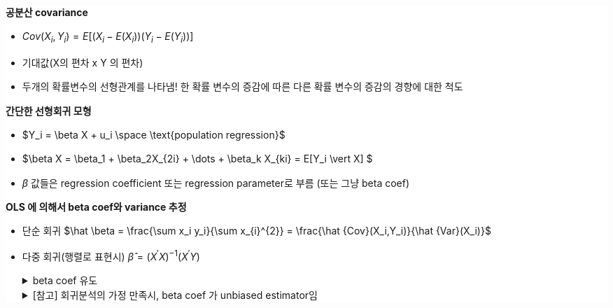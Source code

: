**공분산 covariance**

- $Cov(X_i,Y_i) = E[(X_i - E(X_i))(Y_i - E(Y_i))]$ 

- 기대값(X의 편차 x Y 의 편차)

- 두개의 확률변수의 선형관계를 나타냄! 한 확률 변수의 증감에 따른 다른 확률 변수의 증감의 경향에 대한 척도

**간단한 선형회귀 모형**

- $Y_i = \beta X + u_i \space \text{population regression}$ 

- $\beta X = \beta_1 + \beta_2X_{2i} + \dots + \beta_k X_{ki} = E[Y_i \vert X] $

- $\beta$ 값들은 regression coefficient 또는 regression parameter로 부름 (또는 그냥 beta coef)

**OLS 에 의해서 beta coef와 variance 추정**

- 단순 회귀 $\hat \beta = \frac{\sum x_i y_i}{\sum x_{i}^{2}} = \frac{\hat {Cov}(X_i,Y_i)}{\hat {Var}(X_i)}$  

- 다중 회귀(행렬로 표현시) $\hat \beta = (X^\prime X)^{-1}(X^\prime Y)$  

    <details>
    <summary> beta coef 유도 </summary>
    <div markdown="1">

    $$Y = X \hat \beta + e$$  
    $$e = Y-X \hat \beta$$  

    OLS를 적용하면 (잔차의 제곱합을 minimize)  

    $$\min \sum^{n} _{i=1} e^2_{i}$$    

    $$e^{\prime}e = (Y-X \hat \beta)^{\prime}(Y-X \hat \beta)$$  
    $$= Y^{\prime}Y - Y^{\prime}X \hat \beta - \hat \beta X^{\prime} Y + \hat \beta^{\prime} X^{\prime}X \hat \beta$$   
    $$= Y^{\prime}Y -2  \hat \beta X^{\prime} Y + \hat \beta^{\prime} X^{\prime}X \hat \beta  \ \ \ \because (A^{\prime}B)^{\prime} = B^{\prime}A$$  

    극소값의 1계 조건은  
    $$\frac{\partial e^{\prime}e}{\partial \hat \beta}$$  

    $$= -2 X^{\prime}Y + 2X^{\prime}X \hat \beta = 0$$  
    $$= X^{\prime}X \hat \beta =  X^{\prime}Y$$  
    $$\hat \beta = (X^\prime X)^{-1}(X^\prime Y)$$  

    </div>
    </details>


    <details>
    <summary> [참고] 회귀분석의 가정 만족시, beta coef 가 unbiased estimator임 </summary>
    <div markdown="1">

    $$\hat \beta = (X^\prime X)^{-1} $$  
    $$ = (X^\prime X)^{-1} X^\prime (X \beta+u)$$  
    $$ = (X^\prime X)^{-1} X^\prime X \beta + (X^\prime X)^{-1} X^\prime u$$  
    $$ = \beta + (X^\prime X)^{-1} X^\prime {u} \space ( \because (X^\prime X)^{-1} X^\prime X = I) $$  
    
    $$E[\hat \beta] = E[\beta] + E[(X^\prime X)^{-1} X^\prime u]$$  
    $$= \beta + E[(X^\prime X)^{-1} X^\prime u] \space (\because \beta \text{ is constant that we do not know}) $$  
    $$\beta + (X^\prime X)^{-1} X^\prime E(u) \space (\because X \text { is non-stochastic by assumption} )$$  
    $$= \beta \space (\because \text{ by assumption} \space E(u)=0)$$  
